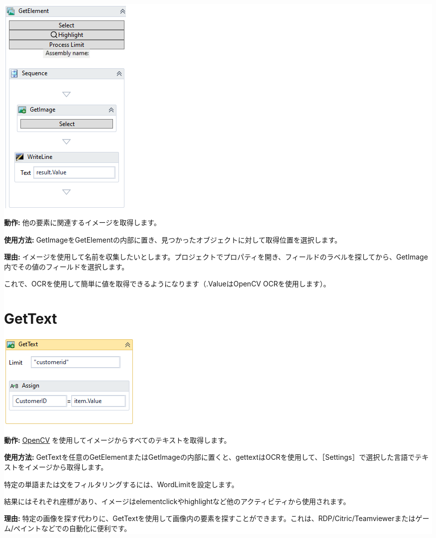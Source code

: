 ![1563281220892](activities/1563281220892.png)

**動作:** 他の要素に関連するイメージを取得します。

**使用方法:** GetImageをGetElementの内部に置き、見つかったオブジェクトに対して取得位置を選択します。

**理由:** イメージを使用して名前を収集したいとします。プロジェクトでプロパティを開き、フィールドのラベルを探してから、GetImage内でその値のフィールドを選択します。

これで、OCRを使用して簡単に値を取得できるようになります（.ValueはOpenCV  OCRを使用します）。

# GetText

![1564854374331](activities/GetText.png)

**動作:**  [OpenCV](https://opencv.org/) を使用してイメージからすべてのテキストを取得します。

**使用方法:** GetTextを任意のGetElementまたはGetImageの内部に置くと、gettextはOCRを使用して、［Settings］で選択した言語でテキストをイメージから取得します。

特定の単語または文をフィルタリングするには、WordLimitを設定します。

結果にはそれぞれ座標があり、イメージはelementclickやhighlightなど他のアクティビティから使用されます。

**理由:** 特定の画像を探す代わりに、GetTextを使用して画像内の要素を探すことができます。これは、RDP/Citric/Teamviewerまたはゲーム/ペイントなどでの自動化に便利です。
